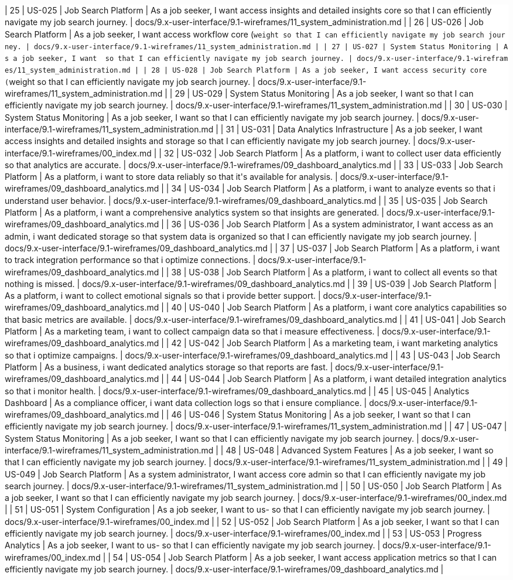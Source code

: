 | 25 | US-025 | Job Search Platform | As a job seeker, I want access insights and detailed insights core so that I can efficiently navigate my job search journey. | docs/9.x-user-interface/9.1-wireframes/11_system_administration.md |
| 26 | US-026 | Job Search Platform | As a job seeker, I want access workflow core (`weight so that I can efficiently navigate my job search journey. | docs/9.x-user-interface/9.1-wireframes/11_system_administration.md |
| 27 | US-027 | System Status Monitoring | As a job seeker, I want  so that I can efficiently navigate my job search journey. | docs/9.x-user-interface/9.1-wireframes/11_system_administration.md |
| 28 | US-028 | Job Search Platform | As a job seeker, I want access security core (`weight so that I can efficiently navigate my job search journey. | docs/9.x-user-interface/9.1-wireframes/11_system_administration.md |
| 29 | US-029 | System Status Monitoring | As a job seeker, I want  so that I can efficiently navigate my job search journey. | docs/9.x-user-interface/9.1-wireframes/11_system_administration.md |
| 30 | US-030 | System Status Monitoring | As a job seeker, I want  so that I can efficiently navigate my job search journey. | docs/9.x-user-interface/9.1-wireframes/11_system_administration.md |
| 31 | US-031 | Data Analytics Infrastructure | As a job seeker, I want access insights and detailed insights and storage so that I can efficiently navigate my job search journey. | docs/9.x-user-interface/9.1-wireframes/00_index.md |
| 32 | US-032 | Job Search Platform | As a platform, i want to collect user data efficiently so that analytics are accurate. | docs/9.x-user-interface/9.1-wireframes/09_dashboard_analytics.md |
| 33 | US-033 | Job Search Platform | As a platform, i want to store data reliably so that it's available for analysis. | docs/9.x-user-interface/9.1-wireframes/09_dashboard_analytics.md |
| 34 | US-034 | Job Search Platform | As a platform, i want to analyze events so that i understand user behavior. | docs/9.x-user-interface/9.1-wireframes/09_dashboard_analytics.md |
| 35 | US-035 | Job Search Platform | As a platform, i want a comprehensive analytics system so that insights are generated. | docs/9.x-user-interface/9.1-wireframes/09_dashboard_analytics.md |
| 36 | US-036 | Job Search Platform | As a system administrator, I want access as an admin, i want dedicated storage so that system data is organized so that I can efficiently navigate my job search journey. | docs/9.x-user-interface/9.1-wireframes/09_dashboard_analytics.md |
| 37 | US-037 | Job Search Platform | As a platform, i want to track integration performance so that i optimize connections. | docs/9.x-user-interface/9.1-wireframes/09_dashboard_analytics.md |
| 38 | US-038 | Job Search Platform | As a platform, i want to collect all events so that nothing is missed. | docs/9.x-user-interface/9.1-wireframes/09_dashboard_analytics.md |
| 39 | US-039 | Job Search Platform | As a platform, i want to collect emotional signals so that i provide better support. | docs/9.x-user-interface/9.1-wireframes/09_dashboard_analytics.md |
| 40 | US-040 | Job Search Platform | As a platform, i want core analytics capabilities so that basic metrics are available. | docs/9.x-user-interface/9.1-wireframes/09_dashboard_analytics.md |
| 41 | US-041 | Job Search Platform | As a marketing team, i want to collect campaign data so that i measure effectiveness. | docs/9.x-user-interface/9.1-wireframes/09_dashboard_analytics.md |
| 42 | US-042 | Job Search Platform | As a marketing team, i want marketing analytics so that i optimize campaigns. | docs/9.x-user-interface/9.1-wireframes/09_dashboard_analytics.md |
| 43 | US-043 | Job Search Platform | As a business, i want dedicated analytics storage so that reports are fast. | docs/9.x-user-interface/9.1-wireframes/09_dashboard_analytics.md |
| 44 | US-044 | Job Search Platform | As a platform, i want detailed integration analytics so that i monitor health. | docs/9.x-user-interface/9.1-wireframes/09_dashboard_analytics.md |
| 45 | US-045 | Analytics Dashboard | As a compliance officer, i want data collection logs so that i ensure compliance. | docs/9.x-user-interface/9.1-wireframes/09_dashboard_analytics.md |
| 46 | US-046 | System Status Monitoring | As a job seeker, I want  so that I can efficiently navigate my job search journey. | docs/9.x-user-interface/9.1-wireframes/11_system_administration.md |
| 47 | US-047 | System Status Monitoring | As a job seeker, I want  so that I can efficiently navigate my job search journey. | docs/9.x-user-interface/9.1-wireframes/11_system_administration.md |
| 48 | US-048 | Advanced System Features | As a job seeker, I want  so that I can efficiently navigate my job search journey. | docs/9.x-user-interface/9.1-wireframes/11_system_administration.md |
| 49 | US-049 | Job Search Platform | As a system administrator, I want access core admin so that I can efficiently navigate my job search journey. | docs/9.x-user-interface/9.1-wireframes/11_system_administration.md |
| 50 | US-050 | Job Search Platform | As a job seeker, I want  so that I can efficiently navigate my job search journey. | docs/9.x-user-interface/9.1-wireframes/00_index.md |
| 51 | US-051 | System Configuration | As a job seeker, I want to us- so that I can efficiently navigate my job search journey. | docs/9.x-user-interface/9.1-wireframes/00_index.md |
| 52 | US-052 | Job Search Platform | As a job seeker, I want  so that I can efficiently navigate my job search journey. | docs/9.x-user-interface/9.1-wireframes/00_index.md |
| 53 | US-053 | Progress Analytics | As a job seeker, I want to us- so that I can efficiently navigate my job search journey. | docs/9.x-user-interface/9.1-wireframes/00_index.md |
| 54 | US-054 | Job Search Platform | As a job seeker, I want access application metrics so that I can efficiently navigate my job search journey. | docs/9.x-user-interface/9.1-wireframes/09_dashboard_analytics.md |